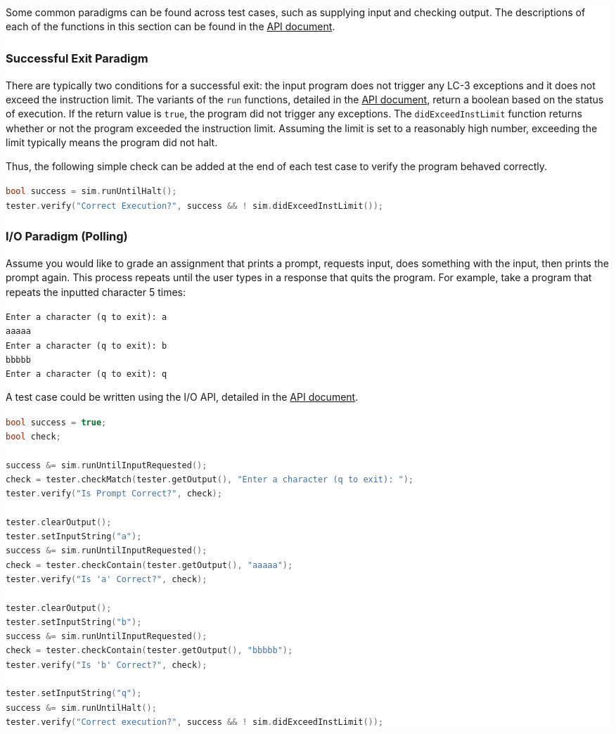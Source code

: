 Some common paradigms can be found across test cases, such as supplying input
and checking output. The descriptions of each of the functions in this section
can be found in the [API document](API2110.md).

### Successful Exit Paradigm

There are typically two conditions for a successful exit: the input program does
not trigger any LC-3 exceptions and it does not exceed the instruction limit.
The variants of the `run` functions, detailed in the [API document](API2110.md),
return a boolean based on the status of execution. If the return value is
`true`, the program did not trigger any exceptions. The `didExceedInstLimit`
function returns whether or not the program exceeded the instruction limit.
Assuming the limit is set to a reasonably high number, exceeding the limit
typically means the program did not halt.

Thus, the following simple check can be added at the end of each test case to
verify the program behaved correctly.

```c
bool success = sim.runUntilHalt();
tester.verify("Correct Execution?", success && ! sim.didExceedInstLimit());
```

### I/O Paradigm (Polling)

Assume you would like to grade an assignment that prints a prompt, requests
input, does something with the input, then prints the prompt again. This process
repeats until the user types in a response that quits the program. For example,
take a program that repeats the inputted character 5 times:

```stdout
Enter a character (q to exit): a
aaaaa
Enter a character (q to exit): b
bbbbb
Enter a character (q to exit): q
```

A test case could be written using the I/O API, detailed in the [API
document](API2110.md#automated-input).

```c
bool success = true;
bool check;

success &= sim.runUntilInputRequested();
check = tester.checkMatch(tester.getOutput(), "Enter a character (q to exit): ");
tester.verify("Is Prompt Correct?", check);

tester.clearOutput();
tester.setInputString("a");
success &= sim.runUntilInputRequested();
check = tester.checkContain(tester.getOutput(), "aaaaa");
tester.verify("Is 'a' Correct?", check);

tester.clearOutput();
tester.setInputString("b");
success &= sim.runUntilInputRequested();
check = tester.checkContain(tester.getOutput(), "bbbbb");
tester.verify("Is 'b' Correct?", check);

tester.setInputString("q");
success &= sim.runUntilHalt();
tester.verify("Correct execution?", success && ! sim.didExceedInstLimit());
```
